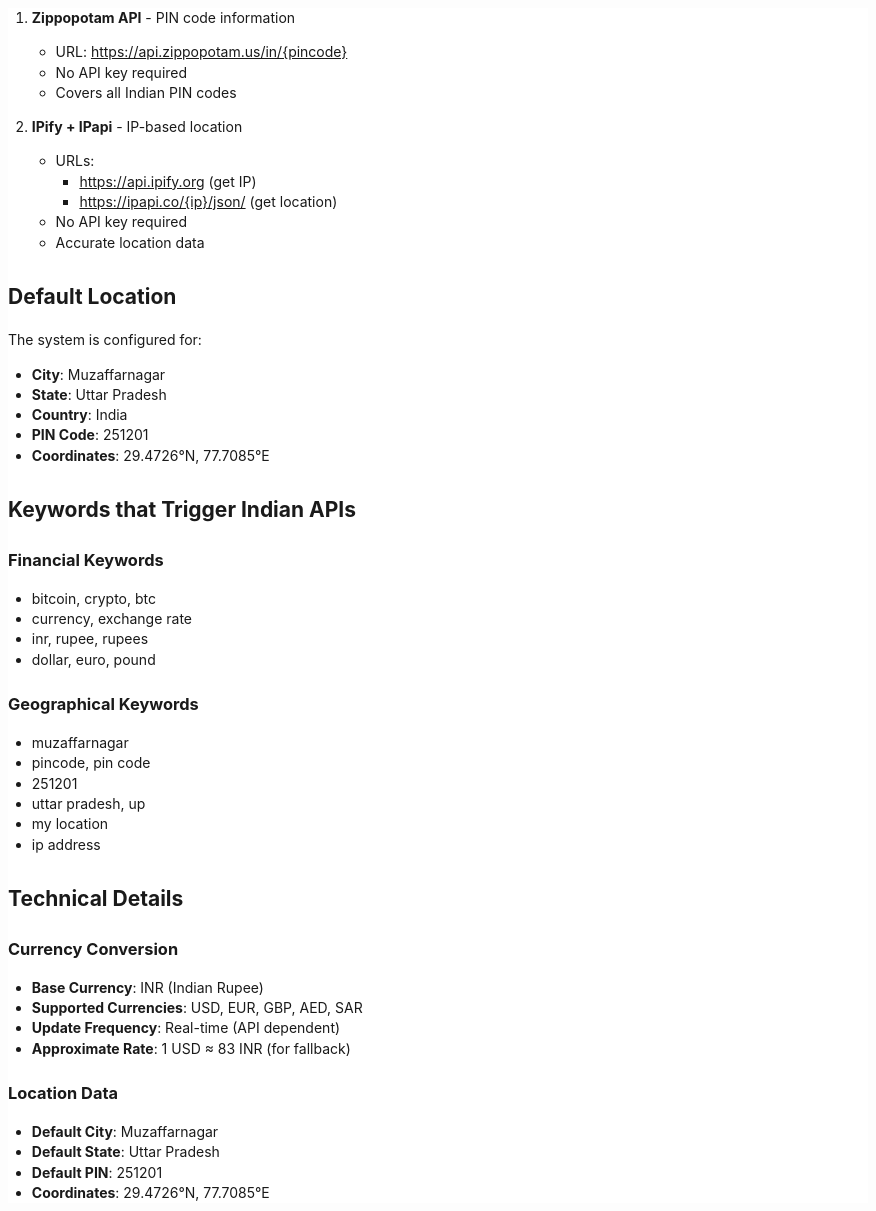 1. **Zippopotam API** - PIN code information
   - URL: https://api.zippopotam.us/in/{pincode}
   - No API key required
   - Covers all Indian PIN codes

2. **IPify + IPapi** - IP-based location
   - URLs: 
     - https://api.ipify.org (get IP)
     - https://ipapi.co/{ip}/json/ (get location)
   - No API key required
   - Accurate location data

## Default Location

The system is configured for:
- **City**: Muzaffarnagar
- **State**: Uttar Pradesh
- **Country**: India
- **PIN Code**: 251201
- **Coordinates**: 29.4726°N, 77.7085°E

## Keywords that Trigger Indian APIs

### Financial Keywords
- bitcoin, crypto, btc
- currency, exchange rate
- inr, rupee, rupees
- dollar, euro, pound

### Geographical Keywords
- muzaffarnagar
- pincode, pin code
- 251201
- uttar pradesh, up
- my location
- ip address

## Technical Details

### Currency Conversion

- **Base Currency**: INR (Indian Rupee)
- **Supported Currencies**: USD, EUR, GBP, AED, SAR
- **Update Frequency**: Real-time (API dependent)
- **Approximate Rate**: 1 USD ≈ 83 INR (for fallback)

### Location Data

- **Default City**: Muzaffarnagar
- **Default State**: Uttar Pradesh
- **Default PIN**: 251201
- **Coordinates**: 29.4726°N, 77.7085°E
